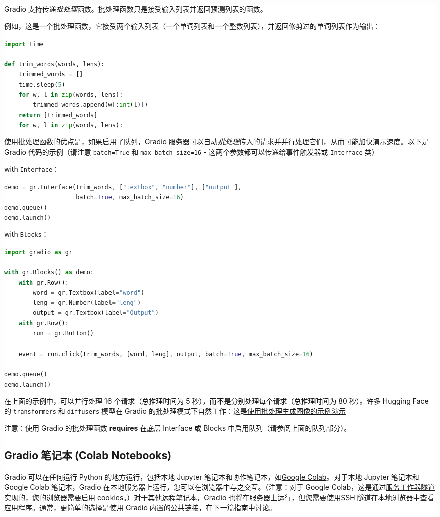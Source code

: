 Gradio 支持传递*批处理*函数。批处理函数只是接受输入列表并返回预测列表的函数。

例如，这是一个批处理函数，它接受两个输入列表（一个单词列表和一个整数列表），并返回修剪过的单词列表作为输出：

```python
import time

def trim_words(words, lens):
    trimmed_words = []
    time.sleep(5)
    for w, l in zip(words, lens):
        trimmed_words.append(w[:int(l)])
    return [trimmed_words]
    for w, l in zip(words, lens):
```

使用批处理函数的优点是，如果启用了队列，Gradio 服务器可以自动*批处理*传入的请求并并行处理它们，从而可能加快演示速度。以下是 Gradio 代码的示例（请注意 `batch=True` 和 `max_batch_size=16` - 这两个参数都可以传递给事件触发器或 `Interface` 类）

with `Interface`：

```python
demo = gr.Interface(trim_words, ["textbox", "number"], ["output"],
                    batch=True, max_batch_size=16)
demo.queue()
demo.launch()
```

with `Blocks`：

```python
import gradio as gr

with gr.Blocks() as demo:
    with gr.Row():
        word = gr.Textbox(label="word")
        leng = gr.Number(label="leng")
        output = gr.Textbox(label="Output")
    with gr.Row():
        run = gr.Button()

    event = run.click(trim_words, [word, leng], output, batch=True, max_batch_size=16)

demo.queue()
demo.launch()
```

在上面的示例中，可以并行处理 16 个请求（总推理时间为 5 秒），而不是分别处理每个请求（总推理时间为 80 秒）。许多 Hugging Face 的 `transformers` 和 `diffusers` 模型在 Gradio 的批处理模式下自然工作：这是[使用批处理生成图像的示例演示](https://github.com/gradio-app/gradio/blob/main/demo/diffusers_with_batching/run.py)

注意：使用 Gradio 的批处理函数 **requires** 在底层 Interface 或 Blocks 中启用队列（请参阅上面的队列部分）。

## Gradio 笔记本 (Colab Notebooks)

Gradio 可以在任何运行 Python 的地方运行，包括本地 Jupyter 笔记本和协作笔记本，如[Google Colab](https://colab.research.google.com/)。对于本地 Jupyter 笔记本和 Google Colab 笔记本，Gradio 在本地服务器上运行，您可以在浏览器中与之交互。（注意：对于 Google Colab，这是通过[服务工作器隧道](https://github.com/tensorflow/tensorboard/blob/master/docs/design/colab_integration.md)实现的，您的浏览器需要启用 cookies。）对于其他远程笔记本，Gradio 也将在服务器上运行，但您需要使用[SSH 隧道](https://coderwall.com/p/ohk6cg/remote-access-to-ipython-notebooks-via-ssh)在本地浏览器中查看应用程序。通常，更简单的选择是使用 Gradio 内置的公共链接，[在下一篇指南中讨论](/sharing-your-app/#sharing-demos)。
